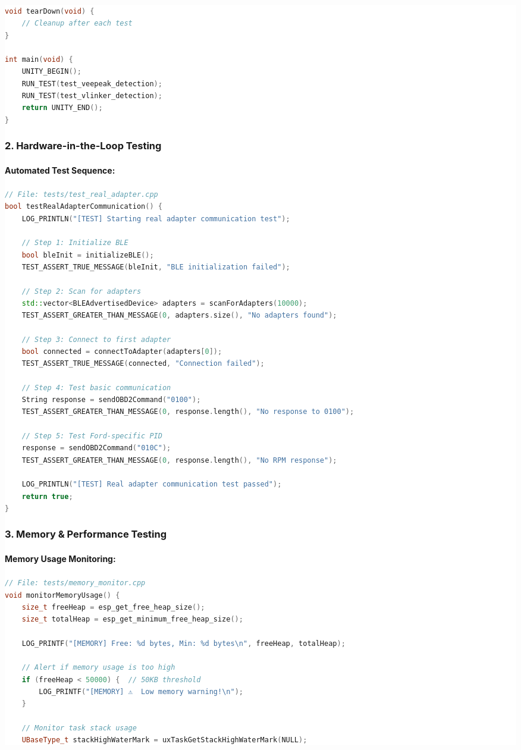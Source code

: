 ```cpp
void tearDown(void) {
    // Cleanup after each test
}

int main(void) {
    UNITY_BEGIN();
    RUN_TEST(test_veepeak_detection);
    RUN_TEST(test_vlinker_detection);
    return UNITY_END();
}
```

### **2. Hardware-in-the-Loop Testing**

#### **Automated Test Sequence:**
```cpp
// File: tests/test_real_adapter.cpp
bool testRealAdapterCommunication() {
    LOG_PRINTLN("[TEST] Starting real adapter communication test");
    
    // Step 1: Initialize BLE
    bool bleInit = initializeBLE();
    TEST_ASSERT_TRUE_MESSAGE(bleInit, "BLE initialization failed");
    
    // Step 2: Scan for adapters
    std::vector<BLEAdvertisedDevice> adapters = scanForAdapters(10000);
    TEST_ASSERT_GREATER_THAN_MESSAGE(0, adapters.size(), "No adapters found");
    
    // Step 3: Connect to first adapter
    bool connected = connectToAdapter(adapters[0]);
    TEST_ASSERT_TRUE_MESSAGE(connected, "Connection failed");
    
    // Step 4: Test basic communication
    String response = sendOBD2Command("0100");
    TEST_ASSERT_GREATER_THAN_MESSAGE(0, response.length(), "No response to 0100");
    
    // Step 5: Test Ford-specific PID
    response = sendOBD2Command("010C");
    TEST_ASSERT_GREATER_THAN_MESSAGE(0, response.length(), "No RPM response");
    
    LOG_PRINTLN("[TEST] Real adapter communication test passed");
    return true;
}
```

### **3. Memory & Performance Testing**

#### **Memory Usage Monitoring:**
```cpp
// File: tests/memory_monitor.cpp
void monitorMemoryUsage() {
    size_t freeHeap = esp_get_free_heap_size();
    size_t totalHeap = esp_get_minimum_free_heap_size();
    
    LOG_PRINTF("[MEMORY] Free: %d bytes, Min: %d bytes\n", freeHeap, totalHeap);
    
    // Alert if memory usage is too high
    if (freeHeap < 50000) {  // 50KB threshold
        LOG_PRINTF("[MEMORY] ⚠️  Low memory warning!\n");
    }
    
    // Monitor task stack usage
    UBaseType_t stackHighWaterMark = uxTaskGetStackHighWaterMark(NULL);
```